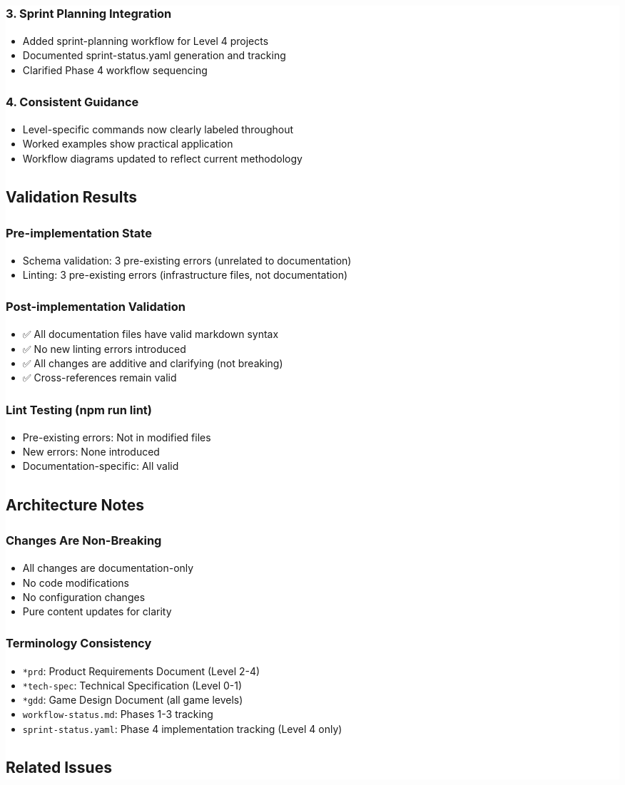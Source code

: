 ### 3. Sprint Planning Integration

- Added sprint-planning workflow for Level 4 projects
- Documented sprint-status.yaml generation and tracking
- Clarified Phase 4 workflow sequencing

### 4. Consistent Guidance

- Level-specific commands now clearly labeled throughout
- Worked examples show practical application
- Workflow diagrams updated to reflect current methodology

## Validation Results

### Pre-implementation State

- Schema validation: 3 pre-existing errors (unrelated to documentation)
- Linting: 3 pre-existing errors (infrastructure files, not documentation)

### Post-implementation Validation

- ✅ All documentation files have valid markdown syntax
- ✅ No new linting errors introduced
- ✅ All changes are additive and clarifying (not breaking)
- ✅ Cross-references remain valid

### Lint Testing (npm run lint)

- Pre-existing errors: Not in modified files
- New errors: None introduced
- Documentation-specific: All valid

## Architecture Notes

### Changes Are Non-Breaking

- All changes are documentation-only
- No code modifications
- No configuration changes
- Pure content updates for clarity

### Terminology Consistency

- `*prd`: Product Requirements Document (Level 2-4)
- `*tech-spec`: Technical Specification (Level 0-1)
- `*gdd`: Game Design Document (all game levels)
- `workflow-status.md`: Phases 1-3 tracking
- `sprint-status.yaml`: Phase 4 implementation tracking (Level 4 only)

## Related Issues
